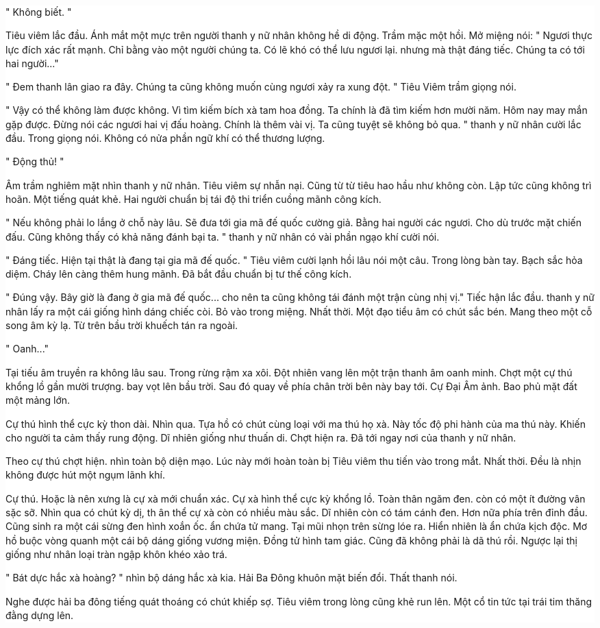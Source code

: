 " Không biết. "

Tiêu viêm lắc đầu. Ánh mắt một mực trên người thanh y nữ nhân không hề di động. Trầm mặc một hồi. Mở miệng nói: " Ngươi thực lực đích xác rất mạnh. Chỉ bằng vào một người chúng ta. Có lẽ khó có thể lưu ngươi lại. nhưng mà thật đáng tiếc. Chúng ta có tới hai người..."

" Đem thanh lân giao ra đây. Chúng ta cũng không muốn cùng ngươi xảy ra xung đột. " Tiêu Viêm trầm giọng nói.

" Vậy có thể không làm được không. Vì tìm kiếm bích xà tam hoa đồng. Ta chính là đã tìm kiếm hơn mười năm. Hôm nay may mắn gặp được. Đừng nói các ngươi hai vị đấu hoàng. Chính là thêm vài vị. Ta cũng tuyệt sẽ không bỏ qua. " thanh y nữ nhân cười lắc đầu. Trong giọng nói. Không có nửa phần ngữ khí có thể thương lượng.

" Động thủ! "

Âm trầm nghiêm mặt nhìn thanh y nữ nhân. Tiêu viêm sự nhẫn nại. Cũng từ từ tiêu hao hầu như không còn. Lập tức cũng không trì hoãn. Một tiếng quát khẻ. Hai người chuẩn bị tái độ thi triển cuồng mãnh công kích.

" Nếu không phải lo lắng ở chỗ này lâu. Sẽ đưa tới gia mã đế quốc cường giả. Bằng hai người các ngươi. Cho dù trước mặt chiến đấu. Cũng không thấy có khả năng đánh bại ta. " thanh y nữ nhân có vài phần ngạo khí cười nói.

" Đáng tiếc. Hiện tại thật là đang tại gia mã đế quốc. " Tiêu viêm cười lạnh hồi lâu nói một câu. Trong lòng bàn tay. Bạch sắc hỏa diệm. Cháy lên càng thêm hung mãnh. Đã bắt đầu chuẩn bị tư thế công kích.

" Đúng vậy. Bây giờ là đang ở gia mã đế quốc... cho nên ta cũng không tái đánh một trận cùng nhị vị." Tiếc hận lắc đầu. thanh y nữ nhân lấy ra một cái giống hình dáng chiếc còi. Bỏ vào trong miệng. Nhất thời. Một đạo tiểu âm có chút sắc bén. Mang theo một cỗ song âm kỳ lạ. Từ trên bầu trời khuếch tán ra ngoài.

" Oanh..."

Tại tiếu âm truyền ra không lâu sau. Trong rừng rậm xa xôi. Đột nhiên vang lên một trận thanh âm oanh minh. Chợt một cự thú khổng lồ gần mười trượng. bay vọt lên bầu trời. Sau đó quay về phía chân trời bên này bay tới. Cự Đại Âm ảnh. Bao phủ mặt đất một mảng lớn.

Cự thú hình thể cực kỳ thon dài. Nhìn qua. Tựa hồ có chút cùng loại với ma thú họ xà. Này tốc độ phi hành của ma thú này. Khiến cho người ta cảm thấy rung động. Dĩ nhiên giống như thuấn di. Chợt hiện ra. Đã tới ngay nơi của thanh y nữ nhân.

Theo cự thú chợt hiện. nhìn toàn bộ diện mạo. Lúc này mới hoàn toàn bị Tiêu viêm thu tiến vào trong mắt. Nhất thời. Đều là nhịn không được hút một ngụm lãnh khí.

Cự thú. Hoặc là nên xưng là cự xà mới chuẩn xác. Cự xà hình thể cực kỳ khổng lồ. Toàn thân ngăm đen. còn có một ít đường vân sặc sỡ. Nhìn qua có chút kỳ dị, th ân thể cự xà còn có nhiều màu sắc. Dĩ nhiên còn có tám cánh đen. Hơn nữa phía trên đỉnh đầu. Cũng sinh ra một cái sừng đen hình xoắn ốc. ẩn chứa tử mang. Tại mũi nhọn trên sừng lóe ra. Hiển nhiên là ẩn chứa kịch độc. Mơ hồ buộc vòng quanh một cái bộ dáng giống vương miện. Đồng tử hình tam giác. Cũng đã không phải là dã thú rồi. Ngược lại thị giống như nhân loại tràn ngập khôn khéo xảo trá.

" Bát dực hắc xà hoàng? " nhìn bộ dáng hắc xà kia. Hải Ba Đông khuôn mặt biến đổi. Thất thanh nói.

Nghe được hải ba đông tiếng quát thoáng có chút khiếp sợ. Tiêu viêm trong lòng cũng khẻ run lên. Một cổ tin tức tại trái tim thăng đằng dựng lên.

